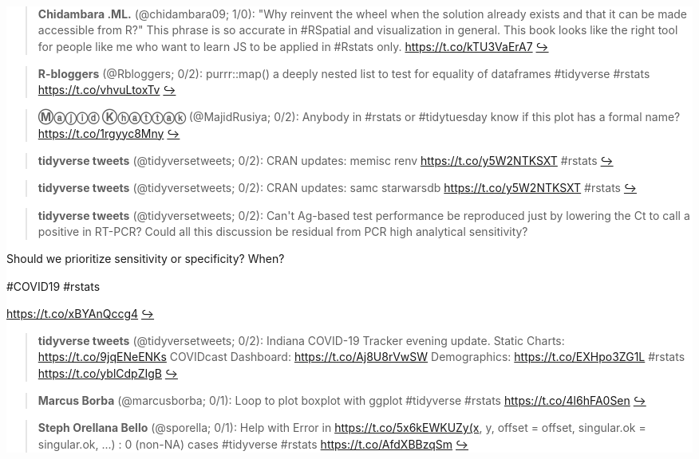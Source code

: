 


> **Chidambara .ML.** (@chidambara09; 1/0): "Why reinvent the wheel when the solution already exists and that it can be made accessible from R?" This phrase is so accurate in #RSpatial and visualization in general. This book looks like the right tool for people like me who want to learn JS to be applied in #Rstats  only. https://t.co/kTU3VaErA7  [&#8618;](https://twitter.com/dataandme/status/1323463848364544000)




> **R-bloggers** (@Rbloggers; 0/2): purrr::map() a deeply nested list to test for equality of dataframes #tidyverse #rstats https://t.co/vhvuLtoxTv  [&#8618;](https://twitter.com/dataandme/status/1323419699997220865)




> **Ⓜⓐⓙⓘⓓ Ⓚⓗⓐⓣⓣⓐⓚ** (@MajidRusiya; 0/2): Anybody in #rstats or #tidytuesday know if this plot has a formal name? https://t.co/1rgyyc8Mny  [&#8618;](https://twitter.com/dataandme/status/1323474094482927616)




> **tidyverse tweets** (@tidyversetweets; 0/2): CRAN updates: memisc renv https://t.co/y5W2NTKSXT #rstats  [&#8618;](https://twitter.com/dataandme/status/1323400039272718336)




> **tidyverse tweets** (@tidyversetweets; 0/2): CRAN updates: samc starwarsdb https://t.co/y5W2NTKSXT #rstats  [&#8618;](https://twitter.com/dataandme/status/1323415157586956288)




> **tidyverse tweets** (@tidyversetweets; 0/2): Can't Ag-based test performance be reproduced just by lowering the Ct to call a positive in RT-PCR? Could all this discussion be residual from PCR high analytical sensitivity?
>
Should we prioritize sensitivity or specificity? When?
>
#COVID19 #rstats
>
https://t.co/xBYAnQccg4  [&#8618;](https://twitter.com/dataandme/status/1323409973402107904)




> **tidyverse tweets** (@tidyversetweets; 0/2): Indiana COVID-19 Tracker evening update.
Static Charts: https://t.co/9jqENeENKs
COVIDcast Dashboard: https://t.co/Aj8U8rVwSW
Demographics: https://t.co/EXHpo3ZG1L #rstats https://t.co/yblCdpZIgB  [&#8618;](https://twitter.com/dataandme/status/1323405909872267264)




> **Marcus Borba** (@marcusborba; 0/1): Loop to plot boxplot with ggplot #tidyverse #rstats https://t.co/4l6hFA0Sen  [&#8618;](https://twitter.com/dataandme/status/1323413645834047490)




> **Steph Orellana Bello** (@sporella; 0/1): Help with Error in https://t.co/5x6kEWKUZy(x, y, offset = offset, singular.ok = singular.ok, ...) : 0 (non-NA) cases #tidyverse #rstats https://t.co/AfdXBBzqSm  [&#8618;](https://twitter.com/dataandme/status/1323453732839923712)
